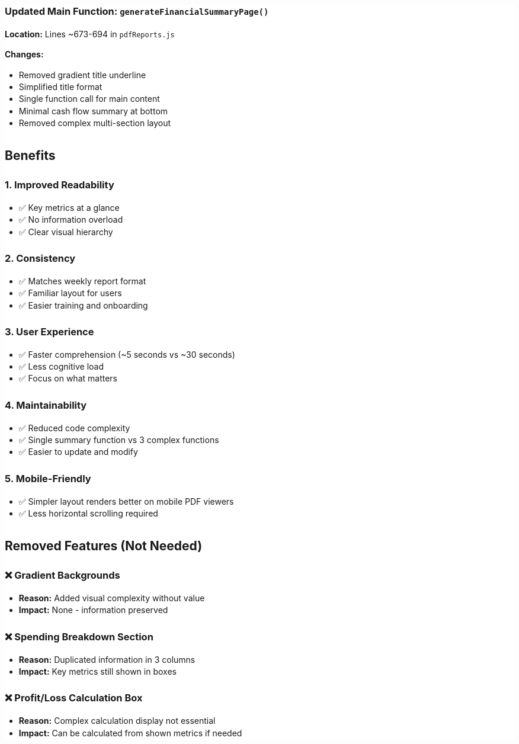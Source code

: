 ### Updated Main Function: `generateFinancialSummaryPage()`
**Location:** Lines ~673-694 in `pdfReports.js`

**Changes:**
- Removed gradient title underline
- Simplified title format
- Single function call for main content
- Minimal cash flow summary at bottom
- Removed complex multi-section layout

## Benefits

### 1. **Improved Readability**
- ✅ Key metrics at a glance
- ✅ No information overload
- ✅ Clear visual hierarchy

### 2. **Consistency**
- ✅ Matches weekly report format
- ✅ Familiar layout for users
- ✅ Easier training and onboarding

### 3. **User Experience**
- ✅ Faster comprehension (~5 seconds vs ~30 seconds)
- ✅ Less cognitive load
- ✅ Focus on what matters

### 4. **Maintainability**
- ✅ Reduced code complexity
- ✅ Single summary function vs 3 complex functions
- ✅ Easier to update and modify

### 5. **Mobile-Friendly**
- ✅ Simpler layout renders better on mobile PDF viewers
- ✅ Less horizontal scrolling required

## Removed Features (Not Needed)

### ❌ Gradient Backgrounds
- **Reason:** Added visual complexity without value
- **Impact:** None - information preserved

### ❌ Spending Breakdown Section
- **Reason:** Duplicated information in 3 columns
- **Impact:** Key metrics still shown in boxes

### ❌ Profit/Loss Calculation Box
- **Reason:** Complex calculation display not essential
- **Impact:** Can be calculated from shown metrics if needed
